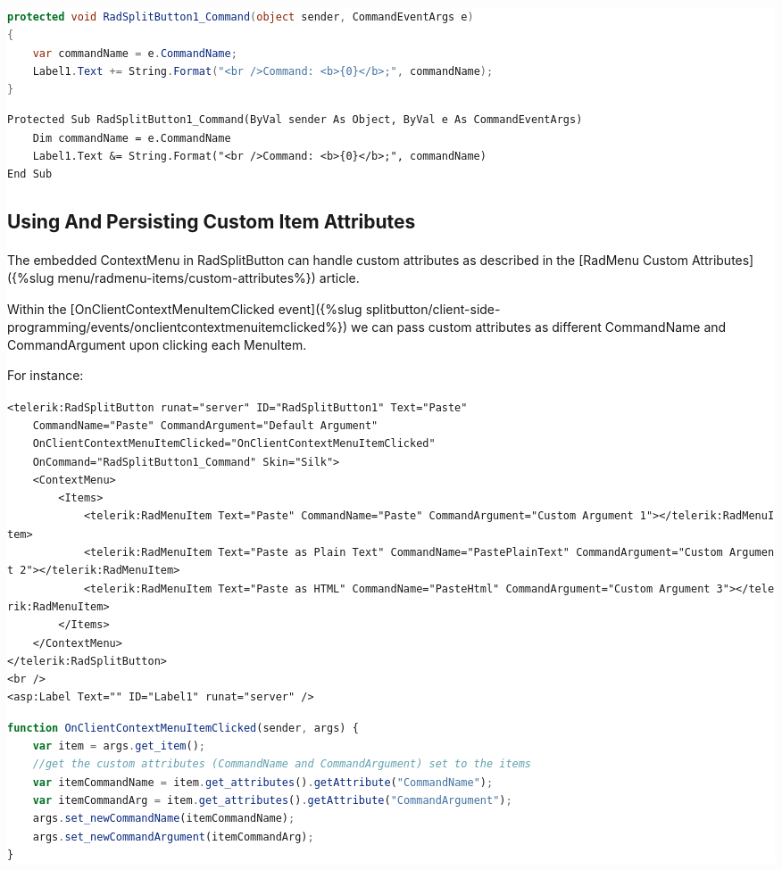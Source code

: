````C#
protected void RadSplitButton1_Command(object sender, CommandEventArgs e)
{
    var commandName = e.CommandName;
    Label1.Text += String.Format("<br />Command: <b>{0}</b>;", commandName);
}
````
````VB
Protected Sub RadSplitButton1_Command(ByVal sender As Object, ByVal e As CommandEventArgs)
    Dim commandName = e.CommandName
    Label1.Text &= String.Format("<br />Command: <b>{0}</b>;", commandName)
End Sub
````

## Using And Persisting Custom Item Attributes

The embedded ContextMenu in RadSplitButton can handle custom attributes as described in the [RadMenu Custom Attributes]({%slug menu/radmenu-items/custom-attributes%}) article.

Within the [OnClientContextMenuItemClicked event]({%slug splitbutton/client-side-programming/events/onclientcontextmenuitemclicked%}) we can pass custom attributes as different CommandName and CommandArgument upon clicking each MenuItem.

For instance:

````ASPX
<telerik:RadSplitButton runat="server" ID="RadSplitButton1" Text="Paste"
    CommandName="Paste" CommandArgument="Default Argument"
    OnClientContextMenuItemClicked="OnClientContextMenuItemClicked"
    OnCommand="RadSplitButton1_Command" Skin="Silk">
    <ContextMenu>
        <Items>
            <telerik:RadMenuItem Text="Paste" CommandName="Paste" CommandArgument="Custom Argument 1"></telerik:RadMenuItem>
            <telerik:RadMenuItem Text="Paste as Plain Text" CommandName="PastePlainText" CommandArgument="Custom Argument 2"></telerik:RadMenuItem>
            <telerik:RadMenuItem Text="Paste as HTML" CommandName="PasteHtml" CommandArgument="Custom Argument 3"></telerik:RadMenuItem>
        </Items>
    </ContextMenu>
</telerik:RadSplitButton>
<br />
<asp:Label Text="" ID="Label1" runat="server" />
````

````JavaScript
function OnClientContextMenuItemClicked(sender, args) {
    var item = args.get_item();
    //get the custom attributes (CommandName and CommandArgument) set to the items
    var itemCommandName = item.get_attributes().getAttribute("CommandName");
    var itemCommandArg = item.get_attributes().getAttribute("CommandArgument");
    args.set_newCommandName(itemCommandName);
    args.set_newCommandArgument(itemCommandArg);
}
````
